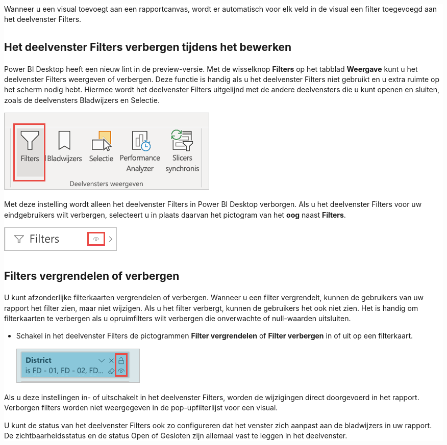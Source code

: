 Wanneer u een visual toevoegt aan een rapportcanvas, wordt er automatisch voor elk veld in de visual een filter toegevoegd aan het deelvenster Filters. 

## <a name="hide-the-filters-pane-while-editing"></a>Het deelvenster Filters verbergen tijdens het bewerken

Power BI Desktop heeft een nieuw lint in de preview-versie. Met de wisselknop **Filters** op het tabblad **Weergave** kunt u het deelvenster Filters weergeven of verbergen. Deze functie is handig als u het deelvenster Filters niet gebruikt en u extra ruimte op het scherm nodig hebt. Hiermee wordt het deelvenster Filters uitgelijnd met de andere deelvensters die u kunt openen en sluiten, zoals de deelvensters Bladwijzers en Selectie. 

![Het deelvenster Filters verbergen of weergeven tijdens het bewerken](media/power-bi-report-filter/power-bi-filter-hide.png)

Met deze instelling wordt alleen het deelvenster Filters in Power BI Desktop verborgen. Als u het deelvenster Filters voor uw eindgebruikers wilt verbergen, selecteert u in plaats daarvan het pictogram van het **oog** naast **Filters**.

![Oogpictogram](media/power-bi-report-filter/power-bi-filter-eye.png) 

## <a name="lock-or-hide-filters"></a>Filters vergrendelen of verbergen

U kunt afzonderlijke filterkaarten vergrendelen of verbergen. Wanneer u een filter vergrendelt, kunnen de gebruikers van uw rapport het filter zien, maar niet wijzigen. Als u het filter verbergt, kunnen de gebruikers het ook niet zien. Het is handig om filterkaarten te verbergen als u opruimfilters wilt verbergen die onverwachte of null-waarden uitsluiten. 

- Schakel in het deelvenster Filters de pictogrammen **Filter vergrendelen** of **Filter verbergen** in of uit op een filterkaart.

   ![Filters verbergen of vergrendelen](media/power-bi-report-filter/power-bi-filter-lock-hide.png)

Als u deze instellingen in- of uitschakelt in het deelvenster Filters, worden de wijzigingen direct doorgevoerd in het rapport. Verborgen filters worden niet weergegeven in de pop-upfilterlijst voor een visual.

U kunt de status van het deelvenster Filters ook zo configureren dat het venster zich aanpast aan de bladwijzers in uw rapport. De zichtbaarheidsstatus en de status Open of Gesloten zijn allemaal vast te leggen in het deelvenster.
 
